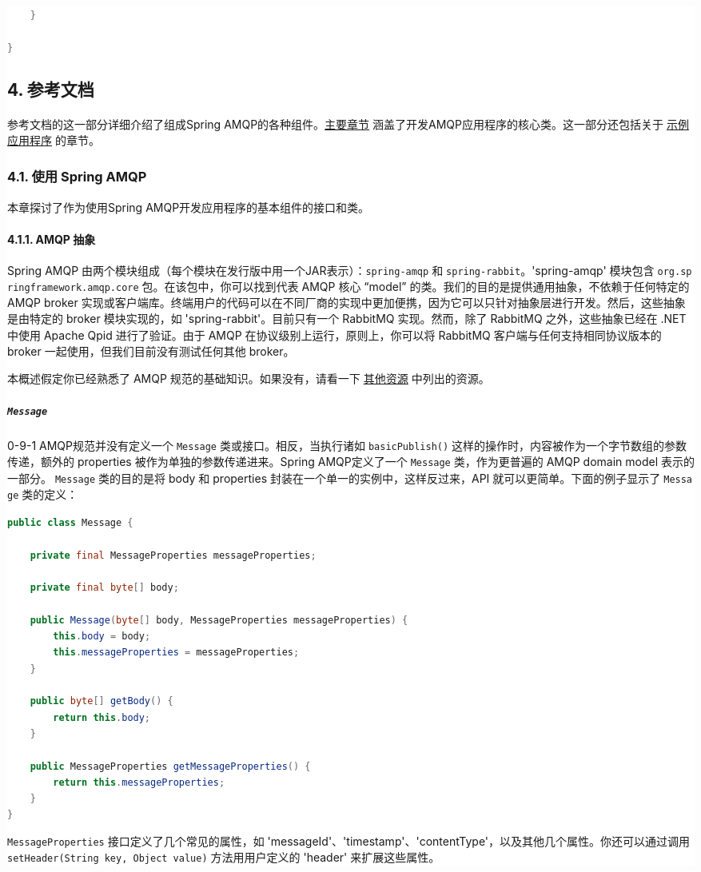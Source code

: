 ```java
    }

}
```

## 4. 参考文档

参考文档的这一部分详细介绍了组成Spring AMQP的各种组件。[主要章节](https://springdoc.cn/spring-amqp/#amqp) 涵盖了开发AMQP应用程序的核心类。这一部分还包括关于 [示例应用程序](https://springdoc.cn/spring-amqp/#sample-apps) 的章节。

### 4.1. 使用 Spring AMQP

本章探讨了作为使用Spring AMQP开发应用程序的基本组件的接口和类。

#### 4.1.1. AMQP 抽象

Spring AMQP 由两个模块组成（每个模块在发行版中用一个JAR表示）：`spring-amqp` 和 `spring-rabbit`。'spring-amqp' 模块包含 `org.springframework.amqp.core` 包。在该包中，你可以找到代表 AMQP 核心 “model” 的类。我们的目的是提供通用抽象，不依赖于任何特定的 AMQP broker 实现或客户端库。终端用户的代码可以在不同厂商的实现中更加便携，因为它可以只针对抽象层进行开发。然后，这些抽象是由特定的 broker 模块实现的，如 'spring-rabbit'。目前只有一个 RabbitMQ 实现。然而，除了 RabbitMQ 之外，这些抽象已经在 .NET 中使用 Apache Qpid 进行了验证。由于 AMQP 在协议级别上运行，原则上，你可以将 RabbitMQ 客户端与任何支持相同协议版本的 broker 一起使用，但我们目前没有测试任何其他 broker。

本概述假定你已经熟悉了 AMQP 规范的基础知识。如果没有，请看一下 [其他资源](https://springdoc.cn/spring-amqp/#resources) 中列出的资源。

##### `Message`

0-9-1 AMQP规范并没有定义一个 `Message` 类或接口。相反，当执行诸如 `basicPublish()` 这样的操作时，内容被作为一个字节数组的参数传递，额外的 properties 被作为单独的参数传递进来。Spring AMQP定义了一个 `Message` 类，作为更普遍的 AMQP domain model 表示的一部分。 `Message` 类的目的是将 body 和 properties 封装在一个单一的实例中，这样反过来，API 就可以更简单。下面的例子显示了 `Message` 类的定义：

```java
public class Message {

    private final MessageProperties messageProperties;

    private final byte[] body;

    public Message(byte[] body, MessageProperties messageProperties) {
        this.body = body;
        this.messageProperties = messageProperties;
    }

    public byte[] getBody() {
        return this.body;
    }

    public MessageProperties getMessageProperties() {
        return this.messageProperties;
    }
}
```

`MessageProperties` 接口定义了几个常见的属性，如 'messageId'、'timestamp'、'contentType'，以及其他几个属性。你还可以通过调用 `setHeader(String key, Object value)` 方法用用户定义的 'header' 来扩展这些属性。
